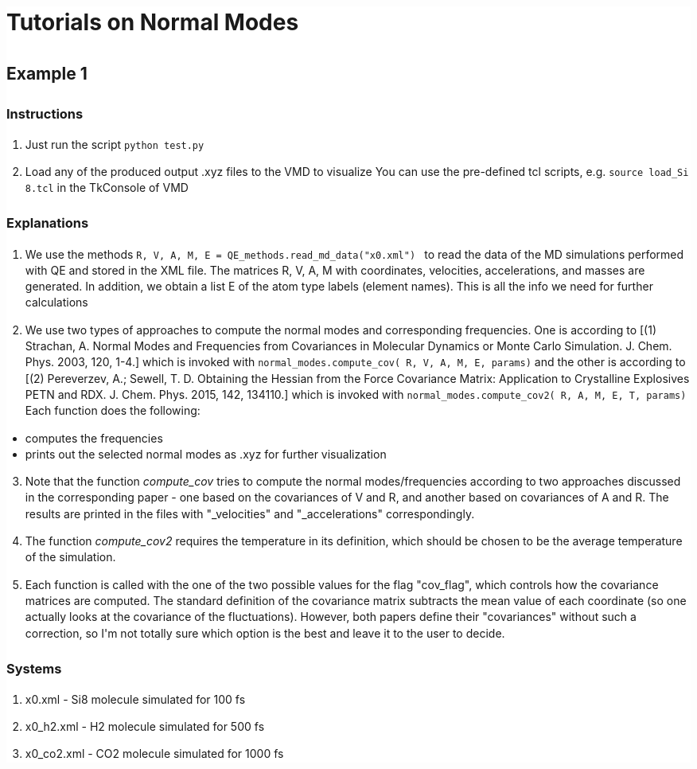     
# Tutorials on Normal Modes

## Example 1

### Instructions

  1.  Just run the script ```python test.py ```

  2.  Load any of the produced output .xyz files to the VMD to visualize
      You can use the pre-defined tcl scripts, e.g. ```source load_Si8.tcl``` in the 
      TkConsole of VMD

### Explanations 

  1. We use the methods ```R, V, A, M, E = QE_methods.read_md_data("x0.xml") ``` to read the 
  data of the MD simulations performed with QE and stored in the XML file. The matrices R, V, A, M
  with coordinates, velocities, accelerations, and masses are generated. In addition, we obtain a list
  E of the atom type labels (element names). This is all the info we need for further calculations

  2. We use two types of approaches to compute the normal modes and corresponding frequencies.
  One is according to [(1) Strachan, A. Normal Modes and Frequencies from Covariances in Molecular Dynamics 
  or Monte Carlo Simulation. J. Chem. Phys. 2003, 120, 1-4.] which is invoked with
  ```normal_modes.compute_cov( R, V, A, M, E, params)``` and the other is according to 
  [(2) Pereverzev, A.; Sewell, T. D. Obtaining the Hessian from the Force Covariance Matrix:
  Application to Crystalline Explosives PETN and RDX. J. Chem. Phys. 2015, 142, 134110.] which is invoked
  with ```normal_modes.compute_cov2( R, A, M, E, T, params)```  
  Each function does the following:
  - computes the frequencies
  - prints out the selected normal modes as .xyz for further visualization

  3. Note that the function *compute_cov* tries to compute the normal modes/frequencies according to
  two approaches discussed in the corresponding paper - one based on the covariances of V and R, and another
  based on covariances of A and R. The results are printed in the files with "_velocities" and "_accelerations"
  correspondingly. 

  4. The function *compute_cov2* requires the temperature in its definition, which should be chosen to be the 
  average temperature of the simulation.

  5. Each function is called with the one of the two possible values for the flag "cov_flag", which controls how the
  covariance matrices are computed. The standard definition of the covariance matrix subtracts the mean value of each 
  coordinate (so one actually looks at the covariance of the fluctuations). However, both papers define their "covariances"
  without such a correction, so I'm not totally sure which option is the best and leave it to the user to decide. 


### Systems

  1. x0.xml - Si8 molecule simulated for 100 fs

  2. x0_h2.xml - H2 molecule simulated for 500 fs

  3. x0_co2.xml - CO2 molecule simulated for 1000 fs
  ```